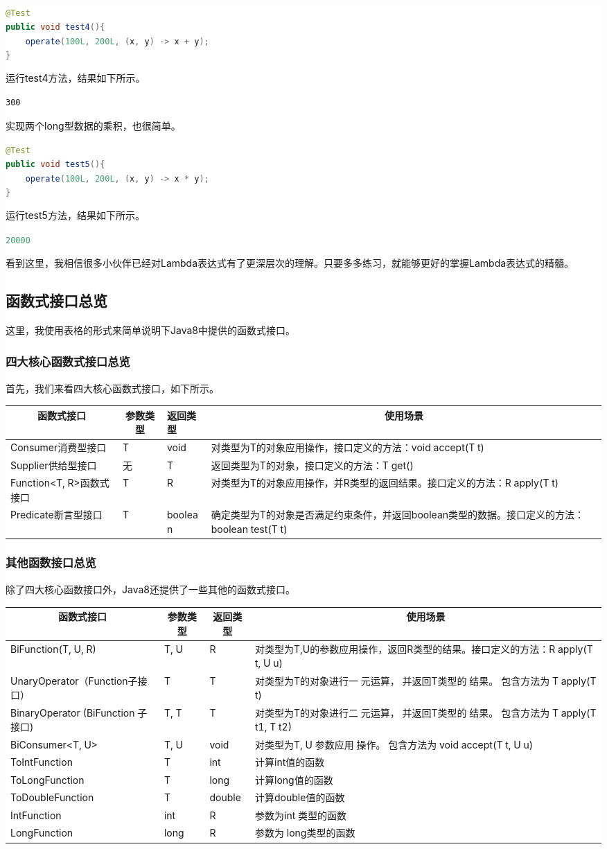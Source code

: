 ```java
@Test
public void test4(){
    operate(100L, 200L, (x, y) -> x + y);
}
```

运行test4方法，结果如下所示。

```bash
300
```

实现两个long型数据的乘积，也很简单。

```java
@Test
public void test5(){
    operate(100L, 200L, (x, y) -> x * y);
}
```

运行test5方法，结果如下所示。

```java
20000
```

看到这里，我相信很多小伙伴已经对Lambda表达式有了更深层次的理解。只要多多练习，就能够更好的掌握Lambda表达式的精髓。

## 函数式接口总览

这里，我使用表格的形式来简单说明下Java8中提供的函数式接口。

### 四大核心函数式接口总览

首先，我们来看四大核心函数式接口，如下所示。

| 函数式接口               | 参数类型 | 返回类型 | 使用场景                                                     |
| ------------------------ | -------- | :------- | ------------------------------------------------------------ |
| Consumer<T>消费型接口    | T        | void     | 对类型为T的对象应用操作，接口定义的方法：void accept(T t)    |
| Supplier<T>供给型接口    | 无       | T        | 返回类型为T的对象，接口定义的方法：T get()                   |
| Function<T, R>函数式接口 | T        | R        | 对类型为T的对象应用操作，并R类型的返回结果。接口定义的方法：R apply(T t) |
| Predicate<T>断言型接口   | T        | boolean  | 确定类型为T的对象是否满足约束条件，并返回boolean类型的数据。接口定义的方法：boolean test(T t) |

### 其他函数接口总览

除了四大核心函数接口外，Java8还提供了一些其他的函数式接口。

| 函数式接口                            | 参数类型 | 返回类型 | 使用场景                                                     |
| ------------------------------------- | -------- | -------- | ------------------------------------------------------------ |
| BiFunction(T, U, R)                   | T, U     | R        | 对类型为T,U的参数应用操作，返回R类型的结果。接口定义的方法：R apply(T t, U u) |
| UnaryOperator<T>（Function子接口）    | T        | T        | 对类型为T的对象进行一 元运算， 并返回T类型的 结果。 包含方法为 T apply(T t) |
| BinaryOperator<T> (BiFunction 子接口) | T, T     | T        | 对类型为T的对象进行二 元运算， 并返回T类型的 结果。 包含方法为 T apply(T t1, T t2) |
| BiConsumer<T, U>                      | T, U     | void     | 对类型为T, U 参数应用 操作。 包含方法为 void accept(T t, U u) |
| ToIntFunction<T>                      | T        | int      | 计算int值的函数                                              |
| ToLongFunction<T>                     | T        | long     | 计算long值的函数                                             |
| ToDoubleFunction<T>                   | T        | double   | 计算double值的函数                                           |
| IntFunction<R>                        | int      | R        | 参数为int 类型的函数                                         |
| LongFunction<R>                       | long     | R        | 参数为 long类型的函数                                        |